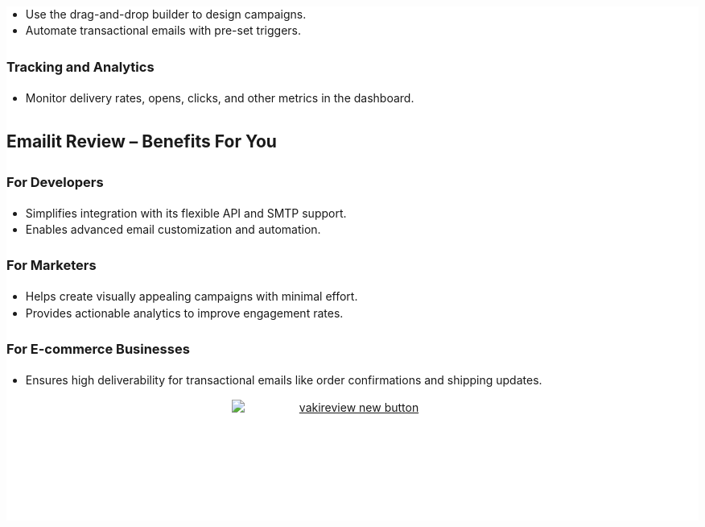   <ul class="wp-block-list">
  <li>Use the drag-and-drop builder to design campaigns.</li>
  
  
  
  <li>Automate transactional emails with pre-set triggers.</li>
  </ul>
  
  
  
  <h3 class="wp-block-heading"><strong>Tracking and Analytics</strong></h3>
  
  
  
  <ul class="wp-block-list">
  <li>Monitor delivery rates, opens, clicks, and other metrics in the dashboard.</li>
  </ul>
  
  
  
  <h2 class="wp-block-heading"><span class="ez-toc-section" id="Emailit_Review_%E2%80%93_Benefits_For_You" ez-toc-data-id="#Emailit_Review_–_Benefits_For_You"></span>Emailit Review – Benefits For You<span class="ez-toc-section-end"></span></h2>
  
  
  
  <h3 class="wp-block-heading"><strong>For Developers</strong></h3>
  
  
  
  <ul class="wp-block-list">
  <li>Simplifies integration with its flexible API and SMTP support.</li>
  
  
  
  <li>Enables advanced email customization and automation.</li>
  </ul>
  
  
  
  <h3 class="wp-block-heading"><strong>For Marketers</strong></h3>
  
  
  
  <ul class="wp-block-list">
  <li>Helps create visually appealing campaigns with minimal effort.</li>
  
  
  
  <li>Provides actionable analytics to improve engagement rates.</li>
  </ul>
  
  
  
  <h3 class="wp-block-heading"><strong>For E-commerce Businesses</strong></h3>
  
  
  
  <ul class="wp-block-list">
  <li>Ensures high deliverability for transactional emails like order confirmations and shipping updates.</li>
  </ul>
  
  <div align="center">


  <div class="wp-block-image img-off">
  <figure class="aligncenter size-full is-resized"><a href="https://www.vakireview.com/emailit" target="_blank" rel=" noreferrer noopener"><img loading="lazy" decoding="async" width="412" height="196" src="https://www.vakireview.com/wp-content/uploads/2024/03/newbtn.webp" alt="vakireview new button" class="wp-image-4297" style="width:350px" title="newbtn" srcset="https://www.vakireview.com/wp-content/uploads/2024/03/newbtn.webp 412w, https://www.vakireview.com/wp-content/uploads/2024/03/newbtn-300x143.webp 300w" sizes="auto, (max-width: 412px) 100vw, 412px"></a></figure></div>
</div>
  